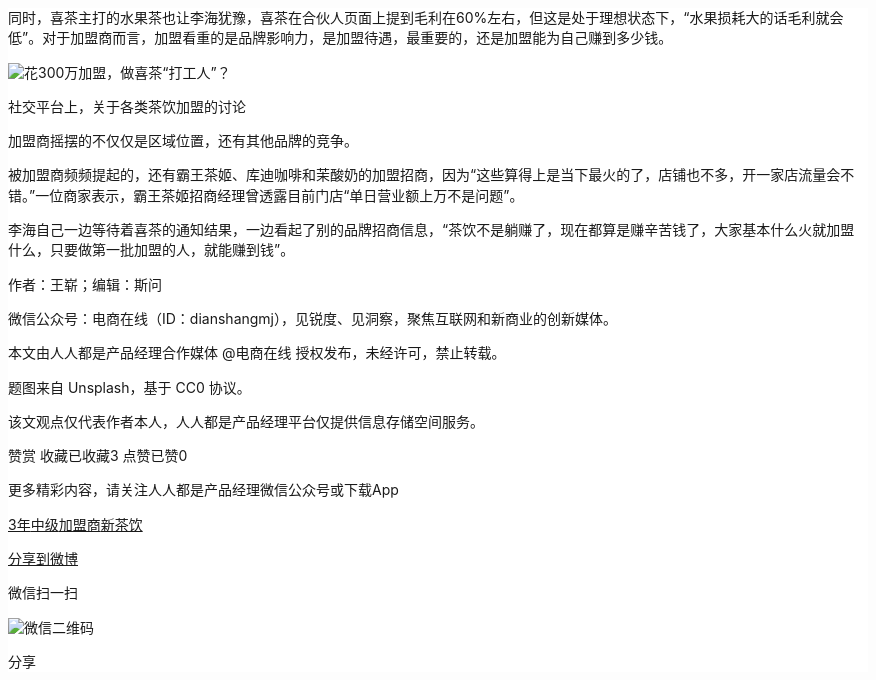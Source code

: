 同时，喜茶主打的水果茶也让李海犹豫，喜茶在合伙人页面上提到毛利在60%左右，但这是处于理想状态下，“水果损耗大的话毛利就会低”。对于加盟商而言，加盟看重的是品牌影响力，是加盟待遇，最重要的，还是加盟能为自己赚到多少钱。

![花300万加盟，做喜茶“打工人”？](https://image.woshipm.com/wp-files/2023/03/cD8BmBA9mPrHuXvUST1y.jpeg)

社交平台上，关于各类茶饮加盟的讨论

加盟商摇摆的不仅仅是区域位置，还有其他品牌的竞争。

被加盟商频频提起的，还有霸王茶姬、库迪咖啡和茉酸奶的加盟招商，因为“这些算得上是当下最火的了，店铺也不多，开一家店流量会不错。”一位商家表示，霸王茶姬招商经理曾透露目前门店“单日营业额上万不是问题”。

李海自己一边等待着喜茶的通知结果，一边看起了别的品牌招商信息，“茶饮不是躺赚了，现在都算是赚辛苦钱了，大家基本什么火就加盟什么，只要做第一批加盟的人，就能赚到钱”。

作者：王崭；编辑：斯问

微信公众号：电商在线（ID：dianshangmj），见锐度、见洞察，聚焦互联网和新商业的创新媒体。

本文由人人都是产品经理合作媒体 @电商在线 授权发布，未经许可，禁止转载。

题图来自 Unsplash，基于 CC0 协议。

该文观点仅代表作者本人，人人都是产品经理平台仅提供信息存储空间服务。

赞赏 收藏已收藏3 点赞已赞0

更多精彩内容，请关注人人都是产品经理微信公众号或下载App

[3年](https://www.woshipm.com/tag/3%e5%b9%b4)[中级](https://www.woshipm.com/tag/%e4%b8%ad%e7%ba%a7)[加盟商](https://www.woshipm.com/tag/%e5%8a%a0%e7%9b%9f%e5%95%86)[新茶饮](https://www.woshipm.com/tag/%e6%96%b0%e8%8c%b6%e9%a5%ae)

[分享到微博](https://service.weibo.com/share/share.php?appkey=2775287854&title=花300万加盟，做喜茶“打工人”？&url=https://www.woshipm.com/chuangye/5785349.html&pic=https://image.woshipm.com/wp-files/2023/03/mW98gZe0qx93WKpTgbRt.jpg)

微信扫一扫

![微信二维码](https://api.pwmqr.com/qrcode/create/?url=https://www.woshipm.com/chuangye/5785349.html)

分享